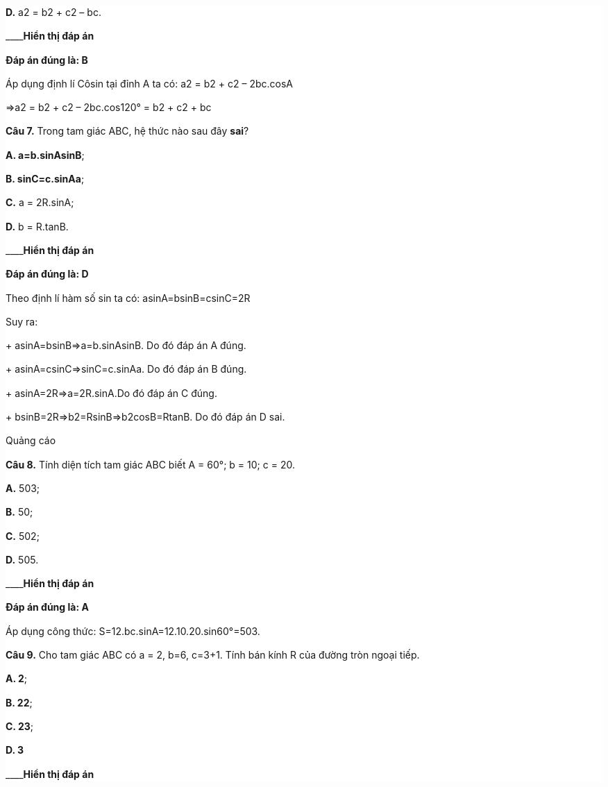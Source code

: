 **D.** a2 = b2 \+ c2 – bc.

____**Hiển thị đáp án**

**Đáp án đúng là: B**

Áp dụng định lí Côsin tại đỉnh A ta có: a2 = b2 \+ c2 – 2bc.cosA

⇒a2 = b2 \+ c2 – 2bc.cos120° = b2 \+ c2 \+ bc

**Câu 7.** Trong tam giác ABC, hệ thức nào sau đây **sai**?

**A. a=b.sinAsinB**;

**B. sinC=c.sinAa**;

**C.** a = 2R.sinA;

**D.** b = R.tanB.

____**Hiển thị đáp án**

**Đáp án đúng là: D**

Theo định lí hàm số sin ta có: asinA=bsinB=csinC=2R

Suy ra: 

\+ asinA=bsinB⇒a=b.sinAsinB. Do đó đáp án A đúng.

\+ asinA=csinC⇒sinC=c.sinAa. Do đó đáp án B đúng.

\+ asinA=2R⇒a=2R.sinA.Do đó đáp án C đúng.

\+ bsinB=2R⇒b2=RsinB⇒b2cosB=RtanB. Do đó đáp án D sai.

Quảng cáo

**Câu 8.** Tính diện tích tam giác ABC biết A = 60°; b = 10; c = 20. 

**A.** 503;

**B.** 50;

**C.** 502;

**D.** 505. 

____**Hiển thị đáp án**

**Đáp án đúng là: A**

Áp dụng công thức: S=12.bc.sinA=12.10.20.sin60°=503.

**Câu 9.** Cho tam giác ABC có a = 2, b=6, c=3+1. Tính bán kính R của đường tròn ngoại tiếp.

**A. 2**;

**B. 22**;

**C. 23**;

**D. 3**

____**Hiển thị đáp án**
